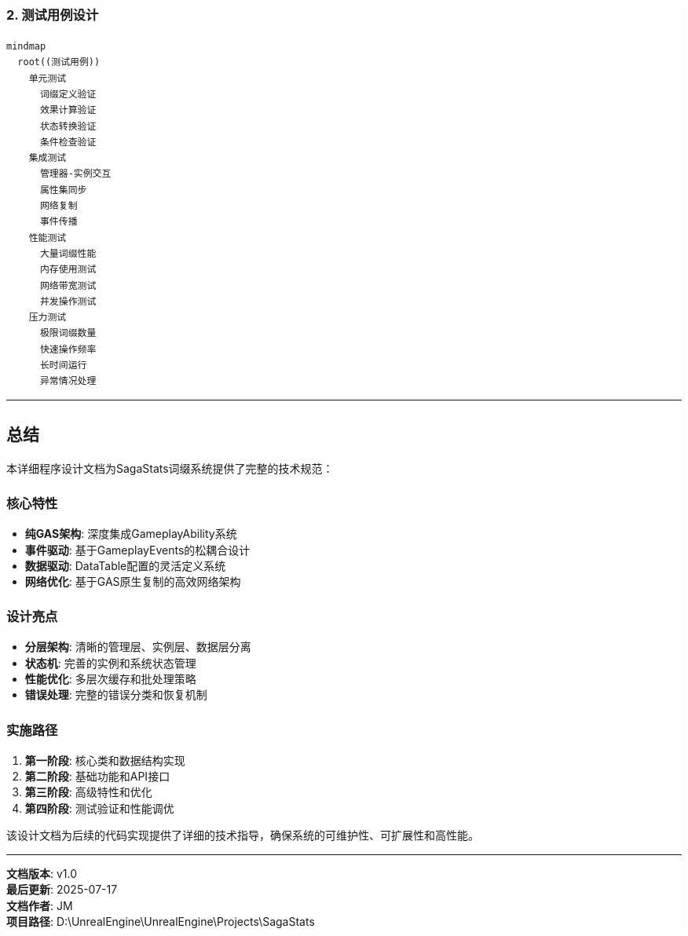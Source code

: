 ### 2. 测试用例设计

```mermaid
mindmap
  root((测试用例))
    单元测试
      词缀定义验证
      效果计算验证
      状态转换验证
      条件检查验证
    集成测试
      管理器-实例交互
      属性集同步
      网络复制
      事件传播
    性能测试
      大量词缀性能
      内存使用测试
      网络带宽测试
      并发操作测试
    压力测试
      极限词缀数量
      快速操作频率
      长时间运行
      异常情况处理
```

---

## 总结

本详细程序设计文档为SagaStats词缀系统提供了完整的技术规范：

### 核心特性
- **纯GAS架构**: 深度集成GameplayAbility系统
- **事件驱动**: 基于GameplayEvents的松耦合设计
- **数据驱动**: DataTable配置的灵活定义系统
- **网络优化**: 基于GAS原生复制的高效网络架构

### 设计亮点
- **分层架构**: 清晰的管理层、实例层、数据层分离
- **状态机**: 完善的实例和系统状态管理
- **性能优化**: 多层次缓存和批处理策略
- **错误处理**: 完整的错误分类和恢复机制

### 实施路径
1. **第一阶段**: 核心类和数据结构实现
2. **第二阶段**: 基础功能和API接口
3. **第三阶段**: 高级特性和优化
4. **第四阶段**: 测试验证和性能调优

该设计文档为后续的代码实现提供了详细的技术指导，确保系统的可维护性、可扩展性和高性能。

---

**文档版本**: v1.0  
**最后更新**: 2025-07-17  
**文档作者**: JM  
**项目路径**: D:\UnrealEngine\UnrealEngine\Projects\SagaStats